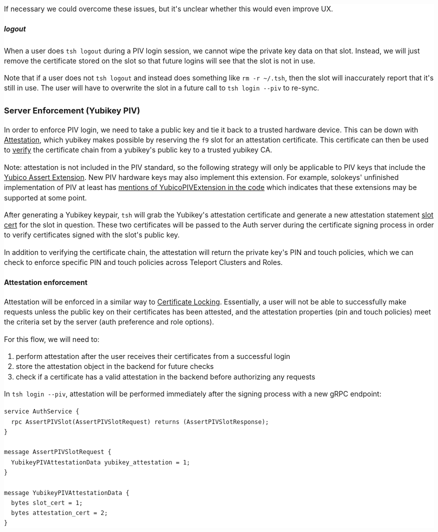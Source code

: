 If necessary we could overcome these issues, but it's unclear whether this would even improve UX.

##### logout

When a user does `tsh logout` during a PIV login session, we cannot wipe the private key data on that slot. Instead, we will just remove the certificate stored on the slot so that future logins will see that the slot is not in use.

Note that if a user does not `tsh logout` and instead does something like `rm -r ~/.tsh`, then the slot will inaccurately report that it's still in use. The user will have to overwrite the slot in a future call to `tsh login --piv` to re-sync.

### Server Enforcement (Yubikey PIV)

In order to enforce PIV login, we need to take a public key and tie it back to a trusted hardware device. This can be down with [Attestation](https://docs.yubico.com/yesdk/users-manual/application-piv/attestation.html), which yubikey makes possible by reserving the `f9` slot for an attestation certificate. This certificate can then be used to [verify](https://pkg.go.dev/github.com/go-piv/piv-go@v1.9.0/piv#Verify) the certificate chain from a yubikey's public key to a trusted yubikey CA.

Note: attestation is not included in the PIV standard, so the following strategy will only be applicable to PIV keys that include the [Yubico Assert Extension](https://developers.yubico.com/PIV/Introduction/Yubico_extensions.html). New PIV hardware keys may also implement this extension. For example, solokeys' unfinished implementation of PIV at least has [mentions of YubicoPIVExtension in the code](https://github.com/solokeys/piv-authenticator/blob/1922d6d97ba9ea4800572eea4b8a243ada2bf668/src/constants.rs#L274) which indicates that these extensions may be supported at some point.

After generating a Yubikey keypair, `tsh` will grab the Yubikey's attestation certificate and generate a new attestation statement [slot cert](https://pkg.go.dev/github.com/go-piv/piv-go@v1.9.0/piv#YubiKey.Attest) for the slot in question. These two certificates will be passed to the Auth server during the certificate signing process in order to verify certificates signed with the slot's public key.

In addition to verifying the certificate chain, the attestation will return the private key's PIN and touch policies, which we can check to enforce specific PIN and touch policies across Teleport Clusters and Roles.

#### Attestation enforcement

Attestation will be enforced in a similar way to [Certificate Locking](https://github.com/gravitational/teleport/blob/master/rfd/0009-locking.md). Essentially, a user will not be able to successfully make requests unless the public key on their certificates has been attested, and the attestation properties (pin and touch policies) meet the criteria set by the server (auth preference and role options).

For this flow, we will need to:
 1. perform attestation after the user receives their certificates from a successful login
 2. store the attestation object in the backend for future checks
 3. check if a certificate has a valid attestation in the backend before authorizing any requests

In `tsh login --piv`, attestation will be performed immediately after the signing process with a new gRPC endpoint:

```
service AuthService {
  rpc AssertPIVSlot(AssertPIVSlotRequest) returns (AssertPIVSlotResponse);
}

message AssertPIVSlotRequest {
  YubikeyPIVAttestationData yubikey_attestation = 1;
}

message YubikeyPIVAttestationData {
  bytes slot_cert = 1;
  bytes attestation_cert = 2;
}
```
